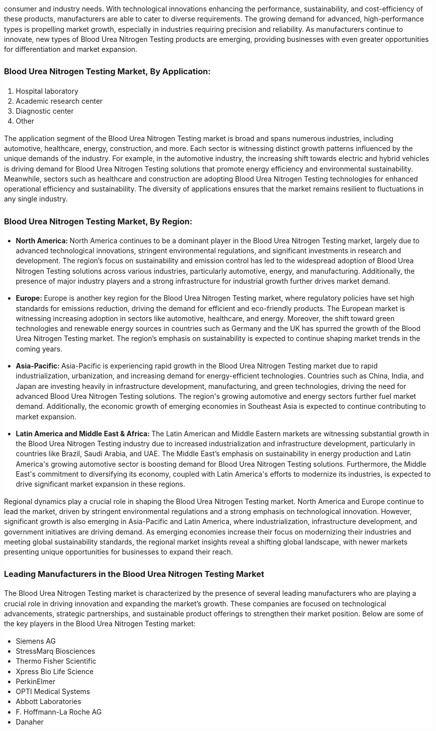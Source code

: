 consumer and industry needs. With technological innovations enhancing the performance, sustainability, and cost-efficiency of these products, manufacturers are able to cater to diverse requirements. The growing demand for advanced, high-performance types is propelling market growth, especially in industries requiring precision and reliability. As manufacturers continue to innovate, new types of Blood Urea Nitrogen Testing products are emerging, providing businesses with even greater opportunities for differentiation and market expansion.</p><h3>Blood Urea Nitrogen Testing Market,&nbsp;By Application:</h3><ol><li>Hospital laboratory<li> Academic research center<li> Diagnostic center<li> Other</li></ol><p>The application segment of the Blood Urea Nitrogen Testing market is broad and spans numerous industries, including automotive, healthcare, energy, construction, and more. Each sector is witnessing distinct growth patterns influenced by the unique demands of the industry. For example, in the automotive industry, the increasing shift towards electric and hybrid vehicles is driving demand for Blood Urea Nitrogen Testing solutions that promote energy efficiency and environmental sustainability. Meanwhile, sectors such as healthcare and construction are adopting Blood Urea Nitrogen Testing technologies for enhanced operational efficiency and sustainability. The diversity of applications ensures that the market remains resilient to fluctuations in any single industry.</p><h3>Blood Urea Nitrogen Testing Market, By Region:</h3><ul><li><p><strong>North America:&nbsp;</strong>North America continues to be a dominant player in the Blood Urea Nitrogen Testing market, largely due to advanced technological innovations, stringent environmental regulations, and significant investments in research and development. The region&rsquo;s focus on sustainability and emission control has led to the widespread adoption of Blood Urea Nitrogen Testing solutions across various industries, particularly automotive, energy, and manufacturing. Additionally, the presence of major industry players and a strong infrastructure for industrial growth further drives market demand.</p></li><li><p><strong><strong>Europe:&nbsp;</strong></strong>Europe is another key region for the Blood Urea Nitrogen Testing market, where regulatory policies have set high standards for emissions reduction, driving the demand for efficient and eco-friendly products. The European market is witnessing increasing adoption in sectors like automotive, healthcare, and energy. Moreover, the shift toward green technologies and renewable energy sources in countries such as Germany and the UK has spurred the growth of the Blood Urea Nitrogen Testing market. The region&rsquo;s emphasis on sustainability is expected to continue shaping market trends in the coming years.</p></li><li><p><strong><strong>Asia-Pacific:&nbsp;</strong></strong>Asia-Pacific is experiencing rapid growth in the Blood Urea Nitrogen Testing market due to rapid industrialization, urbanization, and increasing demand for energy-efficient technologies. Countries such as China, India, and Japan are investing heavily in infrastructure development, manufacturing, and green technologies, driving the need for advanced Blood Urea Nitrogen Testing solutions. The region's growing automotive and energy sectors further fuel market demand. Additionally, the economic growth of emerging economies in Southeast Asia is expected to continue contributing to market expansion.</p></li><li><p><strong><strong>Latin America and Middle East &amp; Africa:&nbsp;</strong></strong>The Latin American and Middle Eastern markets are witnessing substantial growth in the Blood Urea Nitrogen Testing industry due to increased industrialization and infrastructure development, particularly in countries like Brazil, Saudi Arabia, and UAE. The Middle East&rsquo;s emphasis on sustainability in energy production and Latin America's growing automotive sector is boosting demand for Blood Urea Nitrogen Testing solutions. Furthermore, the Middle East's commitment to diversifying its economy, coupled with Latin America's efforts to modernize its industries, is expected to drive significant market expansion in these regions.</p></li></ul><p>Regional dynamics play a crucial role in shaping the Blood Urea Nitrogen Testing market. North America and Europe continue to lead the market, driven by stringent environmental regulations and a strong emphasis on technological innovation. However, significant growth is also emerging in Asia-Pacific and Latin America, where industrialization, infrastructure development, and government initiatives are driving demand. As emerging economies increase their focus on modernizing their industries and meeting global sustainability standards, the regional market insights reveal a shifting global landscape, with newer markets presenting unique opportunities for businesses to expand their reach.</p><h3><strong>Leading Manufacturers in the Blood Urea Nitrogen Testing Market</strong></h3><p>The Blood Urea Nitrogen Testing market is characterized by the presence of several leading manufacturers who are playing a crucial role in driving innovation and expanding the market&rsquo;s growth. These companies are focused on technological advancements, strategic partnerships, and sustainable product offerings to strengthen their market position. Below are some of the key players in the Blood Urea Nitrogen Testing market:</p></div><div class="article-main__content" data-test-id="publishing-text-block"><ul><li><span class="">Siemens AG<li> StressMarq Biosciences<li> Thermo Fisher Scientific<li> Xpress Bio Life Science<li> PerkinElmer<li> OPTI Medical Systems<li> Abbott Laboratories<li> F. Hoffmann-La Roche AG<li> Danaher